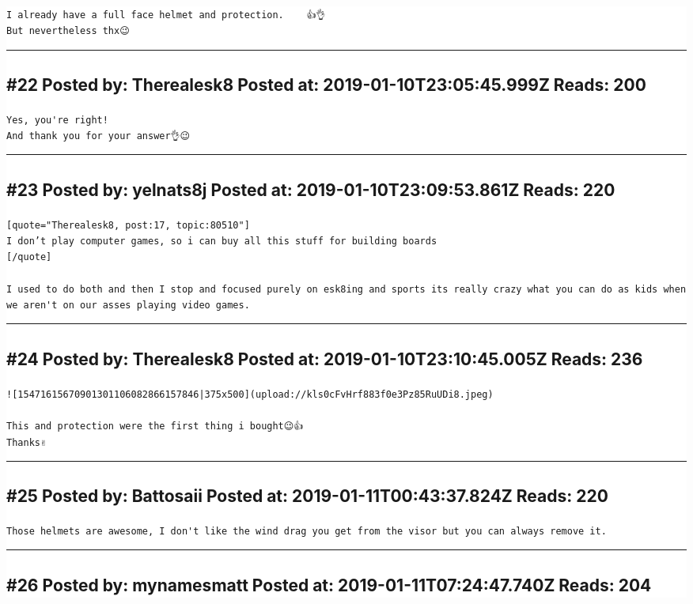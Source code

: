 ```
I already have a full face helmet and protection.    👍👌
But nevertheless thx😉
```

---
## \#22 Posted by: Therealesk8 Posted at: 2019-01-10T23:05:45.999Z Reads: 200

```
Yes, you're right!
And thank you for your answer👌😉
```

---
## \#23 Posted by: yelnats8j Posted at: 2019-01-10T23:09:53.861Z Reads: 220

```
[quote="Therealesk8, post:17, topic:80510"]
I don’t play computer games, so i can buy all this stuff for building boards
[/quote]

I used to do both and then I stop and focused purely on esk8ing and sports its really crazy what you can do as kids when we aren't on our asses playing video games.
```

---
## \#24 Posted by: Therealesk8 Posted at: 2019-01-10T23:10:45.005Z Reads: 236

```
![15471615670901301106082866157846|375x500](upload://kls0cFvHrf883f0e3Pz85RuUDi8.jpeg)

This and protection were the first thing i bought😉👍
Thanks✌️
```

---
## \#25 Posted by: Battosaii Posted at: 2019-01-11T00:43:37.824Z Reads: 220

```
Those helmets are awesome, I don't like the wind drag you get from the visor but you can always remove it.
```

---
## \#26 Posted by: mynamesmatt Posted at: 2019-01-11T07:24:47.740Z Reads: 204
